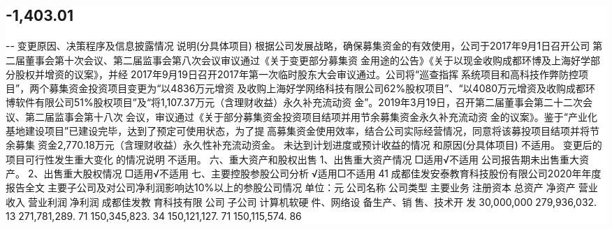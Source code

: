 -1,403.01
--
--
变更原因、决策程序及信息披露情况
说明(分具体项目)
根据公司发展战略，确保募集资金的有效使用，公司于2017年9月1日召开公司
第二届董事会第十次会议、第二届监事会第八次会议审议通过《关于变更部分募集资
金用途的公告》《关于以现金收购成都环博及上海好学部分股权并增资的议案》，并经
2017年9月19日召开2017年第一次临时股东大会审议通过。公司将“巡查指挥
系统项目和高科技作弊防控项目”，两个募集资金投资项目变更为“以4836万元增资
及收购上海好学网络科技有限公司62%股权项目”、“以4080万元增资及收购成都环
博软件有限公司51%股权项目”及“将1,107.37万元（含理财收益）永久补充流动资
金”。2019年3月19日，召开第二届董事会第二十二次会议、第二届监事会第十八次
会议，审议通过《关于部分募集资金投资项目结项并用节余募集资金永久补充流动资
金的议案》。鉴于“产业化基地建设项目”已建设完毕，达到了预定可使用状态，为了提
高募集资金使用效率，结合公司实际经营情况，同意将该募投项目结项并将节余募集
资金2,770.18万元（含理财收益）永久性补充流动资金。
未达到计划进度或预计收益的情况
和原因(分具体项目)
不适用。
变更后的项目可行性发生重大变化
的情况说明
不适用。
六、重大资产和股权出售
1、出售重大资产情况
□适用√不适用
公司报告期未出售重大资产。
2、出售重大股权情况
□适用√不适用
七、主要控股参股公司分析
√适用□不适用
41
成都佳发安泰教育科技股份有限公司2020年年度报告全文
主要子公司及对公司净利润影响达10%以上的参股公司情况
单位：元
公司名称
公司类型
主要业务
注册资本
总资产
净资产
营业收入
营业利润
净利润
成都佳发教
育科技有限
公司
子公司
计算机软硬
件、网络设
备生产、销
售、技术开
发
30,000,000
279,936,032.
13
271,781,289.
71
150,345,823.
34
150,121,127.
71
150,115,574.
86